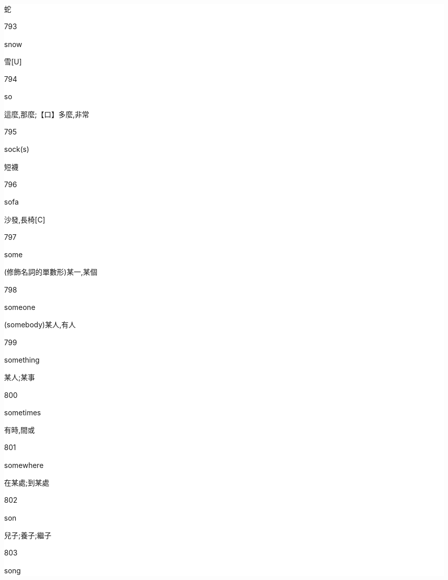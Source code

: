 蛇

793

snow

雪[U]

794

so

這麼,那麼;【口】多麼,非常

795

sock(s)

短襪

796

sofa

沙發,長椅[C]

797

some

(修飾名詞的單數形)某一,某個

798

someone

(somebody)某人,有人

799

something

某人;某事

800

sometimes

有時,間或

801

somewhere

在某處;到某處

802

son

兒子;養子;繼子

803

song

